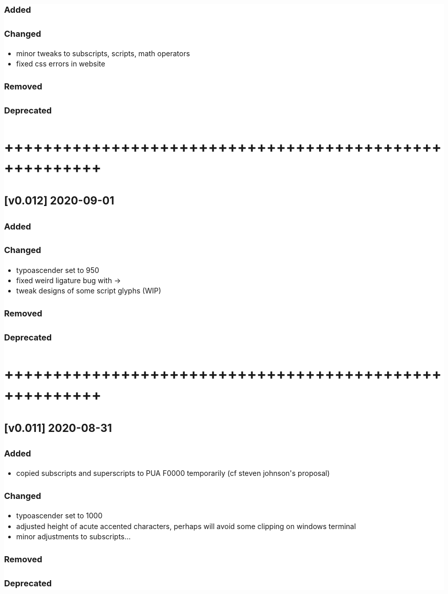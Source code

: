 ### Added

### Changed

- minor tweaks to subscripts, scripts, math operators
- fixed css errors in website

### Removed

### Deprecated

# +++++++++++++++++++++++++++++++++++++++++++++++++++++++

## [v0.012] 2020-09-01

### Added

### Changed

- typoascender set to 950
- fixed weird ligature bug with ->
- tweak designs of some script glyphs (WIP)

### Removed

### Deprecated

# +++++++++++++++++++++++++++++++++++++++++++++++++++++++

## [v0.011] 2020-08-31

### Added

- copied subscripts and superscripts to PUA F0000 temporarily (cf steven johnson's proposal)

### Changed


- typoascender set to 1000
- adjusted height of acute accented characters, perhaps will avoid some clipping on windows terminal
- minor adjustments to subscripts...

### Removed

### Deprecated
